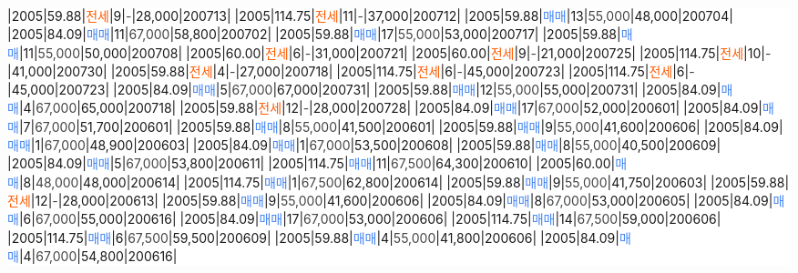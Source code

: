 |2005|59.88|<span style="color:#ff5a00">전세</span>|9|<span style="color:#444444">-</span>|28,000|200713|
|2005|114.75|<span style="color:#ff5a00">전세</span>|11|<span style="color:#444444">-</span>|37,000|200712|
|2005|59.88|<span style="color:#4285f3">매매</span>|13|<span style="color:#444444">55,000</span>|48,000|200704|
|2005|84.09|<span style="color:#4285f3">매매</span>|11|<span style="color:#444444">67,000</span>|58,800|200702|
|2005|59.88|<span style="color:#4285f3">매매</span>|17|<span style="color:#444444">55,000</span>|53,000|200717|
|2005|59.88|<span style="color:#4285f3">매매</span>|11|<span style="color:#444444">55,000</span>|50,000|200708|
|2005|60.00|<span style="color:#ff5a00">전세</span>|6|<span style="color:#444444">-</span>|31,000|200721|
|2005|60.00|<span style="color:#ff5a00">전세</span>|9|<span style="color:#444444">-</span>|21,000|200725|
|2005|114.75|<span style="color:#ff5a00">전세</span>|10|<span style="color:#444444">-</span>|41,000|200730|
|2005|59.88|<span style="color:#ff5a00">전세</span>|4|<span style="color:#444444">-</span>|27,000|200718|
|2005|114.75|<span style="color:#ff5a00">전세</span>|6|<span style="color:#444444">-</span>|45,000|200723|
|2005|114.75|<span style="color:#ff5a00">전세</span>|6|<span style="color:#444444">-</span>|45,000|200723|
|2005|84.09|<span style="color:#4285f3">매매</span>|5|<span style="color:#444444">67,000</span>|67,000|200731|
|2005|59.88|<span style="color:#4285f3">매매</span>|12|<span style="color:#444444">55,000</span>|55,000|200731|
|2005|84.09|<span style="color:#4285f3">매매</span>|4|<span style="color:#444444">67,000</span>|65,000|200718|
|2005|59.88|<span style="color:#ff5a00">전세</span>|12|<span style="color:#444444">-</span>|28,000|200728|
|2005|84.09|<span style="color:#4285f3">매매</span>|17|<span style="color:#444444">67,000</span>|52,000|200601|
|2005|84.09|<span style="color:#4285f3">매매</span>|7|<span style="color:#444444">67,000</span>|51,700|200601|
|2005|59.88|<span style="color:#4285f3">매매</span>|8|<span style="color:#444444">55,000</span>|41,500|200601|
|2005|59.88|<span style="color:#4285f3">매매</span>|9|<span style="color:#444444">55,000</span>|41,600|200606|
|2005|84.09|<span style="color:#4285f3">매매</span>|1|<span style="color:#444444">67,000</span>|48,900|200603|
|2005|84.09|<span style="color:#4285f3">매매</span>|1|<span style="color:#444444">67,000</span>|53,500|200608|
|2005|59.88|<span style="color:#4285f3">매매</span>|8|<span style="color:#444444">55,000</span>|40,500|200609|
|2005|84.09|<span style="color:#4285f3">매매</span>|5|<span style="color:#444444">67,000</span>|53,800|200611|
|2005|114.75|<span style="color:#4285f3">매매</span>|11|<span style="color:#444444">67,500</span>|64,300|200610|
|2005|60.00|<span style="color:#4285f3">매매</span>|8|<span style="color:#444444">48,000</span>|48,000|200614|
|2005|114.75|<span style="color:#4285f3">매매</span>|1|<span style="color:#444444">67,500</span>|62,800|200614|
|2005|59.88|<span style="color:#4285f3">매매</span>|9|<span style="color:#444444">55,000</span>|41,750|200603|
|2005|59.88|<span style="color:#ff5a00">전세</span>|12|<span style="color:#444444">-</span>|28,000|200613|
|2005|59.88|<span style="color:#4285f3">매매</span>|9|<span style="color:#444444">55,000</span>|41,600|200606|
|2005|84.09|<span style="color:#4285f3">매매</span>|8|<span style="color:#444444">67,000</span>|53,000|200605|
|2005|84.09|<span style="color:#4285f3">매매</span>|6|<span style="color:#444444">67,000</span>|55,000|200616|
|2005|84.09|<span style="color:#4285f3">매매</span>|17|<span style="color:#444444">67,000</span>|53,000|200606|
|2005|114.75|<span style="color:#4285f3">매매</span>|14|<span style="color:#444444">67,500</span>|59,000|200606|
|2005|114.75|<span style="color:#4285f3">매매</span>|6|<span style="color:#444444">67,500</span>|59,500|200609|
|2005|59.88|<span style="color:#4285f3">매매</span>|4|<span style="color:#444444">55,000</span>|41,800|200606|
|2005|84.09|<span style="color:#4285f3">매매</span>|4|<span style="color:#444444">67,000</span>|54,800|200616|
